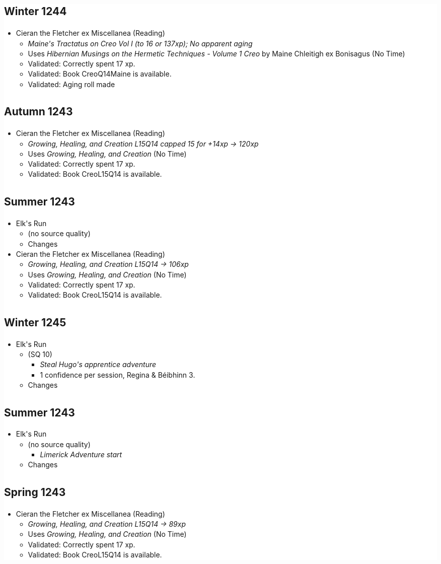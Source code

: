 ## Winter 1244

+ Cieran the Fletcher ex Miscellanea (Reading)
    + *Maine's Tractatus on Creo Vol I (to 16  or 137xp); No apparent aging*
    + Uses *Hibernian Musings on the Hermetic Techniques - Volume 1 Creo* by Maine Chleitigh ex Bonisagus (No Time)
    + Validated: Correctly spent 17 xp.
    + Validated: Book CreoQ14Maine is available.
    + Validated: Aging roll made

## Autumn 1243

+ Cieran the Fletcher ex Miscellanea (Reading)
    + **Growing, Healing, and Creation* L15Q14 capped 15 for +14xp -> 120xp*
    + Uses *Growing, Healing, and Creation* (No Time)
    + Validated: Correctly spent 17 xp.
    + Validated: Book CreoL15Q14 is available.

## Summer 1243

+ Elk's Run
    + (no source quality)
    + Changes
+ Cieran the Fletcher ex Miscellanea (Reading)
    + **Growing, Healing, and Creation* L15Q14 -> 106xp*
    + Uses *Growing, Healing, and Creation* (No Time)
    + Validated: Correctly spent 17 xp.
    + Validated: Book CreoL15Q14 is available.

## Winter 1245

+ Elk's Run
    +  (SQ 10)
        + *Steal Hugo's apprentice adventure*
        + 1 confidence per session, Regina & Béibhinn 3.
    + Changes

## Summer 1243

+ Elk's Run
    + (no source quality)
        + *Limerick Adventure start*
    + Changes

## Spring 1243

+ Cieran the Fletcher ex Miscellanea (Reading)
    + **Growing, Healing, and Creation* L15Q14 -> 89xp*
    + Uses *Growing, Healing, and Creation* (No Time)
    + Validated: Correctly spent 17 xp.
    + Validated: Book CreoL15Q14 is available.
